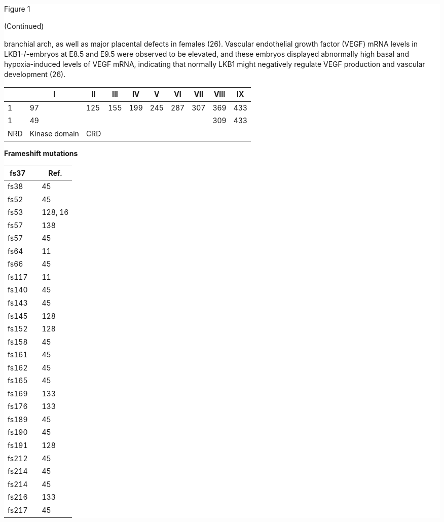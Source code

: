 Figure 1

(Continued)

branchial arch, as well as major placental defects in females (26). Vascular endothelial growth factor (VEGF) mRNA levels in LKB1-/-embryos at E8.5 and E9.5 were observed to be elevated, and these embryos displayed abnormally high basal and hypoxia-induced levels of VEGF mRNA, indicating that normally LKB1 might negatively regulate VEGF production and vascular development (26).

|  | I | II | III | IV | V | VI | VII | VIII | IX |
| --- | --- | --- | --- | --- | --- | --- | --- | --- | --- |
| 1 | 97 | 125 | 155 | 199 | 245 | 287 | 307 | 369 | 433 |
| 1 | 49 |  |  |  |  |  |  | 309 | 433 |
| NRD | Kinase domain | CRD |

**Frameshift mutations**

| fs37 |  | Ref. |
| --- | --- | --- |
| fs38 |  | 45 |
| fs52 |  | 45 |
| fs53 |  | 128, 16 |
| fs57 |  | 138 |
| fs57 |  | 45 |
| fs64 |  | 11 |
| fs66 |  | 45 |
| fs117 |  | 11 |
| fs140 |  | 45 |
| fs143 |  | 45 |
| fs145 |  | 128 |
| fs152 |  | 128 |
| fs158 |  | 45 |
| fs161 |  | 45 |
| fs162 |  | 45 |
| fs165 |  | 45 |
| fs169 |  | 133 |
| fs176 |  | 133 |
| fs189 |  | 45 |
| fs190 |  | 45 |
| fs191 |  | 128 |
| fs212 |  | 45 |
| fs214 |  | 45 |
| fs214 |  | 45 |
| fs216 |  | 133 |
| fs217 |  | 45 |